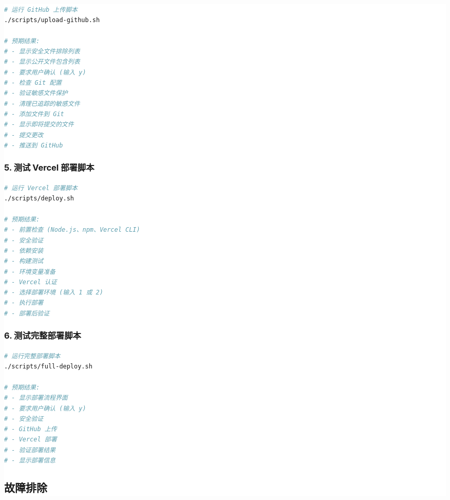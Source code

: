 ```bash
# 运行 GitHub 上传脚本
./scripts/upload-github.sh

# 预期结果:
# - 显示安全文件排除列表
# - 显示公开文件包含列表
# - 要求用户确认 (输入 y)
# - 检查 Git 配置
# - 验证敏感文件保护
# - 清理已追踪的敏感文件
# - 添加文件到 Git
# - 显示即将提交的文件
# - 提交更改
# - 推送到 GitHub
```

### 5. 测试 Vercel 部署脚本

```bash
# 运行 Vercel 部署脚本
./scripts/deploy.sh

# 预期结果:
# - 前置检查 (Node.js、npm、Vercel CLI)
# - 安全验证
# - 依赖安装
# - 构建测试
# - 环境变量准备
# - Vercel 认证
# - 选择部署环境 (输入 1 或 2)
# - 执行部署
# - 部署后验证
```

### 6. 测试完整部署脚本

```bash
# 运行完整部署脚本
./scripts/full-deploy.sh

# 预期结果:
# - 显示部署流程界面
# - 要求用户确认 (输入 y)
# - 安全验证
# - GitHub 上传
# - Vercel 部署
# - 验证部署结果
# - 显示部署信息
```

## 故障排除
